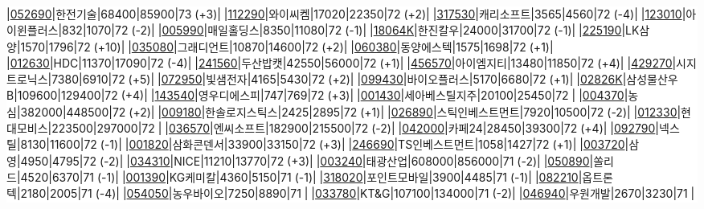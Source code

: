 |[052690](https://finance.daum.net/quotes/A052690)|한전기술|68400|85900|73 (+3)|
|[112290](https://finance.daum.net/quotes/A112290)|와이씨켐|17020|22350|72 (+2)|
|[317530](https://finance.daum.net/quotes/A317530)|캐리소프트|3565|4560|72 (-4)|
|[123010](https://finance.daum.net/quotes/A123010)|아이윈플러스|832|1070|72 (-2)|
|[005990](https://finance.daum.net/quotes/A005990)|매일홀딩스|8350|11080|72 (-1)|
|[18064K](https://finance.daum.net/quotes/A18064K)|한진칼우|24000|31700|72 (-1)|
|[225190](https://finance.daum.net/quotes/A225190)|LK삼양|1570|1796|72 (+10)|
|[035080](https://finance.daum.net/quotes/A035080)|그래디언트|10870|14600|72 (+2)|
|[060380](https://finance.daum.net/quotes/A060380)|동양에스텍|1575|1698|72 (+1)|
|[012630](https://finance.daum.net/quotes/A012630)|HDC|11370|17090|72 (-4)|
|[241560](https://finance.daum.net/quotes/A241560)|두산밥캣|42550|56000|72 (+1)|
|[456570](https://finance.daum.net/quotes/A456570)|아이엠지티|13480|11850|72 (+4)|
|[429270](https://finance.daum.net/quotes/A429270)|시지트로닉스|7380|6910|72 (+5)|
|[072950](https://finance.daum.net/quotes/A072950)|빛샘전자|4165|5430|72 (+2)|
|[099430](https://finance.daum.net/quotes/A099430)|바이오플러스|5170|6680|72 (+1)|
|[02826K](https://finance.daum.net/quotes/A02826K)|삼성물산우B|109600|129400|72 (+4)|
|[143540](https://finance.daum.net/quotes/A143540)|영우디에스피|747|769|72 (+3)|
|[001430](https://finance.daum.net/quotes/A001430)|세아베스틸지주|20100|25450|72 |
|[004370](https://finance.daum.net/quotes/A004370)|농심|382000|448500|72 (+2)|
|[009180](https://finance.daum.net/quotes/A009180)|한솔로지스틱스|2425|2895|72 (+1)|
|[026890](https://finance.daum.net/quotes/A026890)|스틱인베스트먼트|7920|10500|72 (-2)|
|[012330](https://finance.daum.net/quotes/A012330)|현대모비스|223500|297000|72 |
|[036570](https://finance.daum.net/quotes/A036570)|엔씨소프트|182900|215500|72 (-2)|
|[042000](https://finance.daum.net/quotes/A042000)|카페24|28450|39300|72 (+4)|
|[092790](https://finance.daum.net/quotes/A092790)|넥스틸|8130|11600|72 (-1)|
|[001820](https://finance.daum.net/quotes/A001820)|삼화콘덴서|33900|33150|72 (+3)|
|[246690](https://finance.daum.net/quotes/A246690)|TS인베스트먼트|1058|1427|72 (+1)|
|[003720](https://finance.daum.net/quotes/A003720)|삼영|4950|4795|72 (-2)|
|[034310](https://finance.daum.net/quotes/A034310)|NICE|11210|13770|72 (+3)|
|[003240](https://finance.daum.net/quotes/A003240)|태광산업|608000|856000|71 (-2)|
|[050890](https://finance.daum.net/quotes/A050890)|쏠리드|4520|6370|71 (-1)|
|[001390](https://finance.daum.net/quotes/A001390)|KG케미칼|4360|5150|71 (-1)|
|[318020](https://finance.daum.net/quotes/A318020)|포인트모바일|3900|4485|71 (-1)|
|[082210](https://finance.daum.net/quotes/A082210)|옵트론텍|2180|2005|71 (-4)|
|[054050](https://finance.daum.net/quotes/A054050)|농우바이오|7250|8890|71 |
|[033780](https://finance.daum.net/quotes/A033780)|KT&G|107100|134000|71 (-2)|
|[046940](https://finance.daum.net/quotes/A046940)|우원개발|2670|3230|71 |